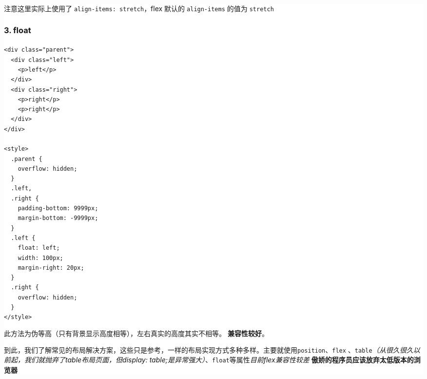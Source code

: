 注意这里实际上使用了 `align-items: stretch`，flex 默认的 `align-items` 的值为 `stretch`

### 3. float

```
<div class="parent">
  <div class="left">
    <p>left</p>
  </div>
  <div class="right">
    <p>right</p>
    <p>right</p>
  </div>
</div>

<style>
  .parent {
    overflow: hidden;
  }
  .left,
  .right {
    padding-bottom: 9999px;
    margin-bottom: -9999px;
  }
  .left {
    float: left;
    width: 100px;
    margin-right: 20px;
  }
  .right {
    overflow: hidden;
  }
</style>

```

此方法为伪等高（只有背景显示高度相等），左右真实的高度其实不相等。 **兼容性较好**。

到此，我们了解常见的布局解决方案，这些只是参考，一样的布局实现方式多种多样。主要就使用`position`、`flex` 、`table`*（从很久很久以前起，我们就抛弃了table布局页面，但display: table;是异常强大）*、`float`等属性*目前flex兼容性较差* **傲娇的程序员应该放弃太低版本的浏览器**